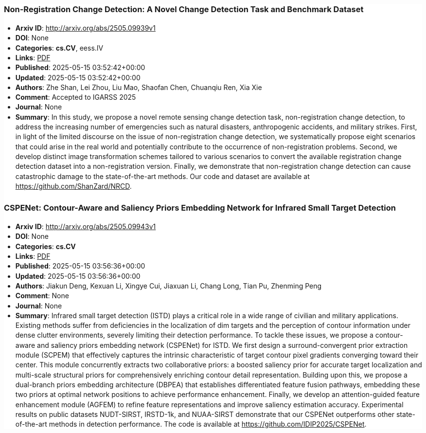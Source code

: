 

### Non-Registration Change Detection: A Novel Change Detection Task and Benchmark Dataset
- **Arxiv ID**: http://arxiv.org/abs/2505.09939v1
- **DOI**: None
- **Categories**: **cs.CV**, eess.IV
- **Links**: [PDF](http://arxiv.org/pdf/2505.09939v1)
- **Published**: 2025-05-15 03:52:42+00:00
- **Updated**: 2025-05-15 03:52:42+00:00
- **Authors**: Zhe Shan, Lei Zhou, Liu Mao, Shaofan Chen, Chuanqiu Ren, Xia Xie
- **Comment**: Accepted to IGARSS 2025
- **Journal**: None
- **Summary**: In this study, we propose a novel remote sensing change detection task, non-registration change detection, to address the increasing number of emergencies such as natural disasters, anthropogenic accidents, and military strikes. First, in light of the limited discourse on the issue of non-registration change detection, we systematically propose eight scenarios that could arise in the real world and potentially contribute to the occurrence of non-registration problems. Second, we develop distinct image transformation schemes tailored to various scenarios to convert the available registration change detection dataset into a non-registration version. Finally, we demonstrate that non-registration change detection can cause catastrophic damage to the state-of-the-art methods. Our code and dataset are available at https://github.com/ShanZard/NRCD.



### CSPENet: Contour-Aware and Saliency Priors Embedding Network for Infrared Small Target Detection
- **Arxiv ID**: http://arxiv.org/abs/2505.09943v1
- **DOI**: None
- **Categories**: **cs.CV**
- **Links**: [PDF](http://arxiv.org/pdf/2505.09943v1)
- **Published**: 2025-05-15 03:56:36+00:00
- **Updated**: 2025-05-15 03:56:36+00:00
- **Authors**: Jiakun Deng, Kexuan Li, Xingye Cui, Jiaxuan Li, Chang Long, Tian Pu, Zhenming Peng
- **Comment**: None
- **Journal**: None
- **Summary**: Infrared small target detection (ISTD) plays a critical role in a wide range of civilian and military applications. Existing methods suffer from deficiencies in the localization of dim targets and the perception of contour information under dense clutter environments, severely limiting their detection performance. To tackle these issues, we propose a contour-aware and saliency priors embedding network (CSPENet) for ISTD. We first design a surround-convergent prior extraction module (SCPEM) that effectively captures the intrinsic characteristic of target contour pixel gradients converging toward their center. This module concurrently extracts two collaborative priors: a boosted saliency prior for accurate target localization and multi-scale structural priors for comprehensively enriching contour detail representation. Building upon this, we propose a dual-branch priors embedding architecture (DBPEA) that establishes differentiated feature fusion pathways, embedding these two priors at optimal network positions to achieve performance enhancement. Finally, we develop an attention-guided feature enhancement module (AGFEM) to refine feature representations and improve saliency estimation accuracy. Experimental results on public datasets NUDT-SIRST, IRSTD-1k, and NUAA-SIRST demonstrate that our CSPENet outperforms other state-of-the-art methods in detection performance. The code is available at https://github.com/IDIP2025/CSPENet.
